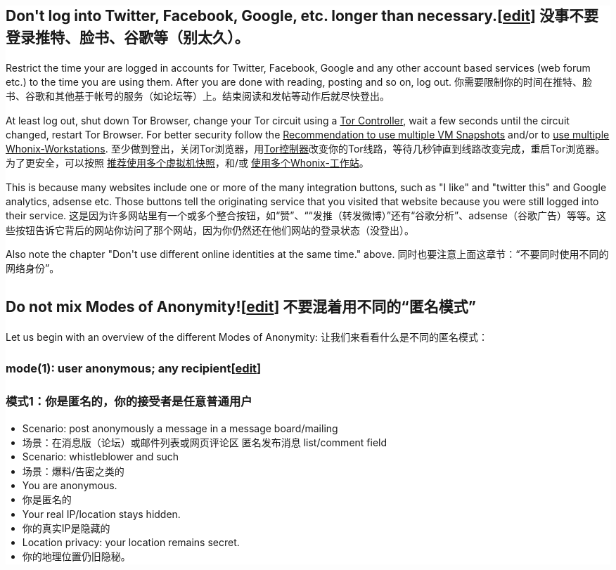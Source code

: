 Don't log into Twitter, Facebook, Google, etc. longer than necessary.[[edit](/w/index.php?title=DoNot&action=edit&section=13 "Edit section: Don't log into Twitter, Facebook, Google, etc. longer than necessary.")]
没事不要登录推特、脸书、谷歌等（别太久）。
--------------------------------------------------------------------------------------------------------------------------------------------------------------------------------------------------------------------

Restrict the time your are logged in accounts for Twitter, Facebook,
Google and any other account based services (web forum etc.) to the time
you are using them. After you are done with reading, posting and so on,
log out. 
你需要限制你的时间在推特、脸书、谷歌和其他基于帐号的服务（如论坛等）上。结束阅读和发帖等动作后就尽快登出。

At least log out, shut down Tor Browser, change your Tor
circuit using a [Tor Controller](/wiki/Tor_Controller "Tor Controller"),
wait a few seconds until the circuit changed, restart Tor Browser. For
better security follow the [Recommendation to use multiple VM
Snapshots](/wiki/Security_Guide#Recommendation_to_use_multiple_VM_Snapshots "Security Guide")
and/or to [use multiple Whonix-Workstations](/wiki/Multiple_Whonix-Workstations "Multiple Whonix-Workstations").
至少做到登出，关闭Tor浏览器，用[Tor控制器]()改变你的Tor线路，等待几秒钟直到线路改变完成，重启Tor浏览器。为了更安全，可以按照 [推荐使用多个虚拟机快照]()，和/或 [使用多个Whonix-工作站]()。

This is because many websites include one or more of the many
integration buttons, such as "I like" and "twitter this" and Google
analytics, adsense etc. Those buttons tell the originating service that
you visited that website because you were still logged into their
service.
这是因为许多网站里有一个或多个整合按钮，如“赞”、““发推（转发微博）”还有“谷歌分析”、adsense（谷歌广告）等等。这些按钮告诉它背后的网站你访问了那个网站，因为你仍然还在他们网站的登录状态（没登出）。

Also note the chapter "Don't use different online identities at the same
time." above.
同时也要注意上面这章节：“不要同时使用不同的网络身份”。

Do not mix Modes of Anonymity![[edit](/w/index.php?title=DoNot&action=edit&section=14 "Edit section: Do not mix Modes of Anonymity!")]
不要混着用不同的“匿名模式”
--------------------------------------------------------------------------------------------------------------------------------------

Let us begin with an overview of the different Modes of Anonymity:
让我们来看看什么是不同的匿名模式：

### mode(1): user anonymous; any recipient[[edit](/w/index.php?title=DoNot&action=edit&section=15 "Edit section: mode(1): user anonymous; any recipient")]
### 模式1：你是匿名的，你的接受者是任意普通用户

-   Scenario: post anonymously a message in a message board/mailing
- 场景：在消息版（论坛）或邮件列表或网页评论区 匿名发布消息
    list/comment field
-   Scenario: whistleblower and such
- 场景：爆料/告密之类的
-   You are anonymous.
- 你是匿名的
-   Your real IP/location stays hidden.
- 你的真实IP是隐藏的
-   Location privacy: your location remains secret.
- 你的地理位置仍旧隐秘。
